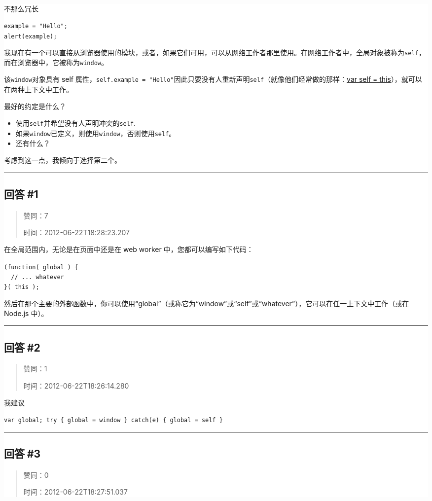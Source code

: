 不那么冗长

```
example = "Hello";
alert(example); 
```

我现在有一个可以直接从浏览器使用的模块，或者，如果它们可用，可以从网络工作者那里使用。在网络工作者中，全局对象被称为`self`，而在浏览器中，它被称为`window`。

该`window`对象具有 self 属性，`self.example = "Hello"`因此只要没有人重新声明`self`（就像他们经常做的那样：[var self = this](https://stackoverflow.com/questions/337878/js-var-self-this)），就可以在两种上下文中工作。

最好的约定是什么？

*   使用`self`并希望没有人声明冲突的`self`.
*   如果`window`已定义，则使用`window`，否则使用`self`。
*   还有什么？

考虑到这一点，我倾向于选择第二个。

* * *

## 回答 #1

> 赞同：7
> 
> 时间：2012-06-22T18:28:23.207

在全局范围内，无论是在页面中还是在 web worker 中，您都可以编写如下代码：

```
(function( global ) {
  // ... whatever
}( this ); 
```

然后在那个主要的外部函数中，你可以使用“global”（或称它为“window”或“self”或“whatever”），它可以在任一上下文中工作（或在 Node.js 中）。

* * *

## 回答 #2

> 赞同：1
> 
> 时间：2012-06-22T18:26:14.280

我建议

```
var global; try { global = window } catch(e) { global = self } 
```

* * *

## 回答 #3

> 赞同：0
> 
> 时间：2012-06-22T18:27:51.037

